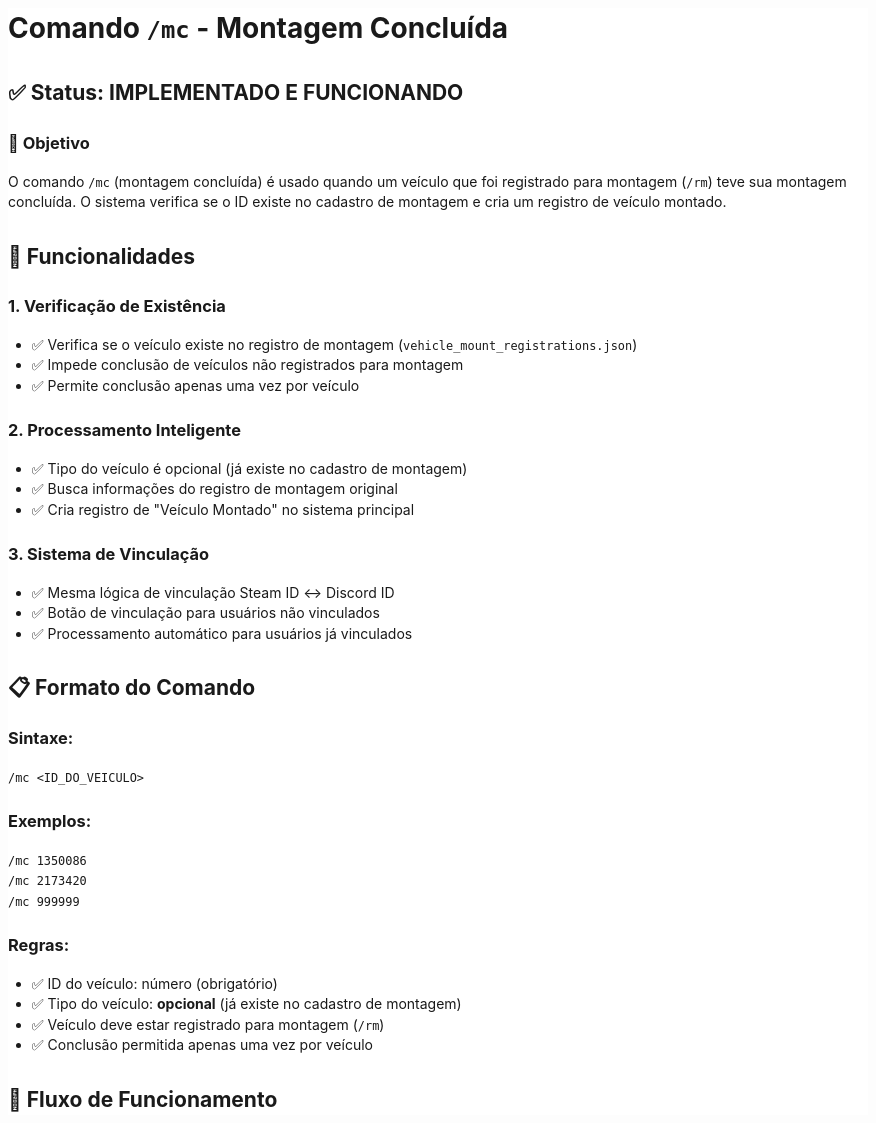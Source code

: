 # Comando `/mc` - Montagem Concluída

## ✅ **Status: IMPLEMENTADO E FUNCIONANDO**

### 🎯 **Objetivo**
O comando `/mc` (montagem concluída) é usado quando um veículo que foi registrado para montagem (`/rm`) teve sua montagem concluída. O sistema verifica se o ID existe no cadastro de montagem e cria um registro de veículo montado.

## 🔧 **Funcionalidades**

### **1. Verificação de Existência**
- ✅ Verifica se o veículo existe no registro de montagem (`vehicle_mount_registrations.json`)
- ✅ Impede conclusão de veículos não registrados para montagem
- ✅ Permite conclusão apenas uma vez por veículo

### **2. Processamento Inteligente**
- ✅ Tipo do veículo é opcional (já existe no cadastro de montagem)
- ✅ Busca informações do registro de montagem original
- ✅ Cria registro de "Veículo Montado" no sistema principal

### **3. Sistema de Vinculação**
- ✅ Mesma lógica de vinculação Steam ID ↔ Discord ID
- ✅ Botão de vinculação para usuários não vinculados
- ✅ Processamento automático para usuários já vinculados

## 📋 **Formato do Comando**

### **Sintaxe:**
```
/mc <ID_DO_VEICULO>
```

### **Exemplos:**
```
/mc 1350086
/mc 2173420
/mc 999999
```

### **Regras:**
- ✅ ID do veículo: número (obrigatório)
- ✅ Tipo do veículo: **opcional** (já existe no cadastro de montagem)
- ✅ Veículo deve estar registrado para montagem (`/rm`)
- ✅ Conclusão permitida apenas uma vez por veículo

## 🔄 **Fluxo de Funcionamento**
